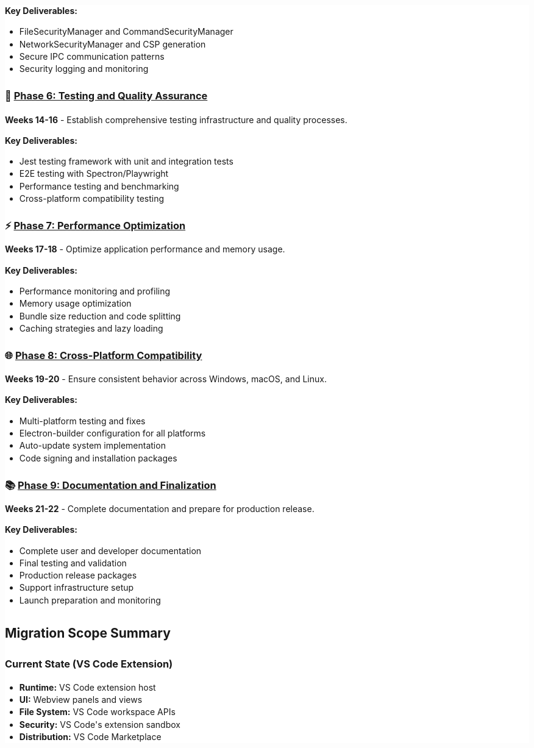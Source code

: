 **Key Deliverables:**
- FileSecurityManager and CommandSecurityManager
- NetworkSecurityManager and CSP generation
- Secure IPC communication patterns
- Security logging and monitoring

### 🧪 [Phase 6: Testing and Quality Assurance](./phase-6-testing-qa.md)
**Weeks 14-16** - Establish comprehensive testing infrastructure and quality processes.

**Key Deliverables:**
- Jest testing framework with unit and integration tests
- E2E testing with Spectron/Playwright
- Performance testing and benchmarking
- Cross-platform compatibility testing

### ⚡ [Phase 7: Performance Optimization](./phase-7-performance-optimization.md)
**Weeks 17-18** - Optimize application performance and memory usage.

**Key Deliverables:**
- Performance monitoring and profiling
- Memory usage optimization
- Bundle size reduction and code splitting
- Caching strategies and lazy loading

### 🌐 [Phase 8: Cross-Platform Compatibility](./phase-8-cross-platform-compatibility.md)
**Weeks 19-20** - Ensure consistent behavior across Windows, macOS, and Linux.

**Key Deliverables:**
- Multi-platform testing and fixes
- Electron-builder configuration for all platforms
- Auto-update system implementation
- Code signing and installation packages

### 📚 [Phase 9: Documentation and Finalization](./phase-9-documentation-finalization.md)
**Weeks 21-22** - Complete documentation and prepare for production release.

**Key Deliverables:**
- Complete user and developer documentation
- Final testing and validation
- Production release packages
- Support infrastructure setup
- Launch preparation and monitoring

## Migration Scope Summary

### Current State (VS Code Extension)
- **Runtime:** VS Code extension host
- **UI:** Webview panels and views
- **File System:** VS Code workspace APIs
- **Security:** VS Code's extension sandbox
- **Distribution:** VS Code Marketplace
